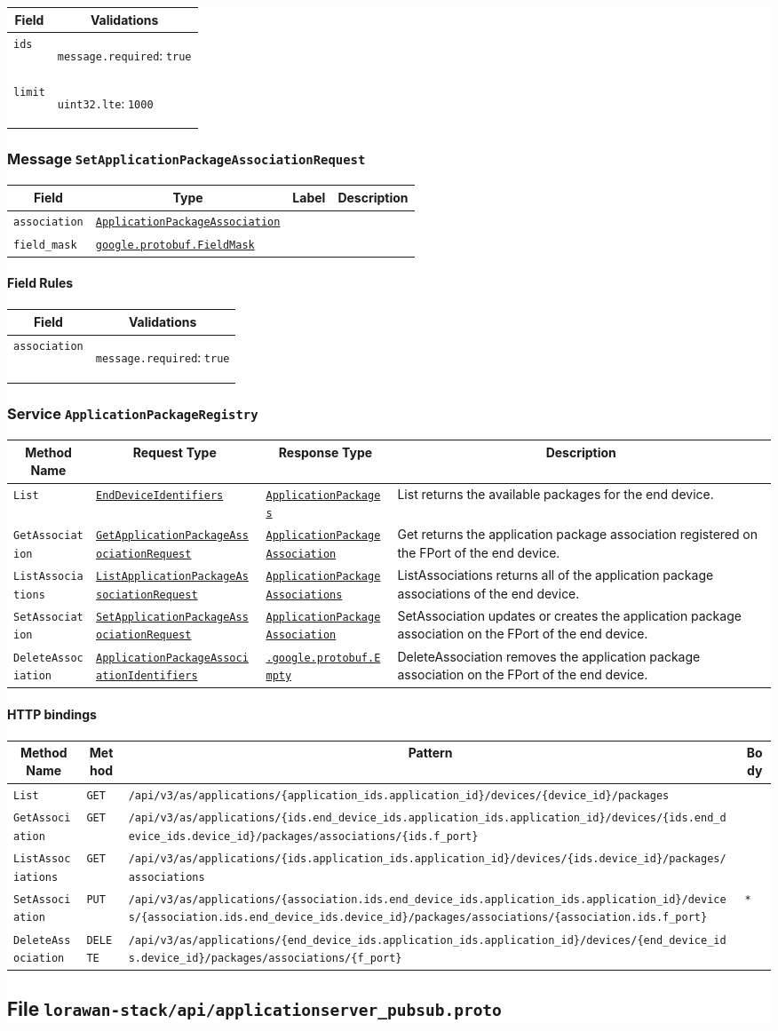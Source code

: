 | Field | Validations |
| ----- | ----------- |
| `ids` | <p>`message.required`: `true`</p> |
| `limit` | <p>`uint32.lte`: `1000`</p> |

### <a name="ttn.lorawan.v3.SetApplicationPackageAssociationRequest">Message `SetApplicationPackageAssociationRequest`</a>

| Field | Type | Label | Description |
| ----- | ---- | ----- | ----------- |
| `association` | [`ApplicationPackageAssociation`](#ttn.lorawan.v3.ApplicationPackageAssociation) |  |  |
| `field_mask` | [`google.protobuf.FieldMask`](#google.protobuf.FieldMask) |  |  |

#### Field Rules

| Field | Validations |
| ----- | ----------- |
| `association` | <p>`message.required`: `true`</p> |

### <a name="ttn.lorawan.v3.ApplicationPackageRegistry">Service `ApplicationPackageRegistry`</a>

| Method Name | Request Type | Response Type | Description |
| ----------- | ------------ | ------------- | ------------|
| `List` | [`EndDeviceIdentifiers`](#ttn.lorawan.v3.EndDeviceIdentifiers) | [`ApplicationPackages`](#ttn.lorawan.v3.ApplicationPackages) | List returns the available packages for the end device. |
| `GetAssociation` | [`GetApplicationPackageAssociationRequest`](#ttn.lorawan.v3.GetApplicationPackageAssociationRequest) | [`ApplicationPackageAssociation`](#ttn.lorawan.v3.ApplicationPackageAssociation) | Get returns the application package association registered on the FPort of the end device. |
| `ListAssociations` | [`ListApplicationPackageAssociationRequest`](#ttn.lorawan.v3.ListApplicationPackageAssociationRequest) | [`ApplicationPackageAssociations`](#ttn.lorawan.v3.ApplicationPackageAssociations) | ListAssociations returns all of the application package associations of the end device. |
| `SetAssociation` | [`SetApplicationPackageAssociationRequest`](#ttn.lorawan.v3.SetApplicationPackageAssociationRequest) | [`ApplicationPackageAssociation`](#ttn.lorawan.v3.ApplicationPackageAssociation) | SetAssociation updates or creates the application package association on the FPort of the end device. |
| `DeleteAssociation` | [`ApplicationPackageAssociationIdentifiers`](#ttn.lorawan.v3.ApplicationPackageAssociationIdentifiers) | [`.google.protobuf.Empty`](#google.protobuf.Empty) | DeleteAssociation removes the application package association on the FPort of the end device. |

#### HTTP bindings

| Method Name | Method | Pattern | Body |
| ----------- | ------ | ------- | ---- |
| `List` | `GET` | `/api/v3/as/applications/{application_ids.application_id}/devices/{device_id}/packages` |  |
| `GetAssociation` | `GET` | `/api/v3/as/applications/{ids.end_device_ids.application_ids.application_id}/devices/{ids.end_device_ids.device_id}/packages/associations/{ids.f_port}` |  |
| `ListAssociations` | `GET` | `/api/v3/as/applications/{ids.application_ids.application_id}/devices/{ids.device_id}/packages/associations` |  |
| `SetAssociation` | `PUT` | `/api/v3/as/applications/{association.ids.end_device_ids.application_ids.application_id}/devices/{association.ids.end_device_ids.device_id}/packages/associations/{association.ids.f_port}` | `*` |
| `DeleteAssociation` | `DELETE` | `/api/v3/as/applications/{end_device_ids.application_ids.application_id}/devices/{end_device_ids.device_id}/packages/associations/{f_port}` |  |

## <a name="lorawan-stack/api/applicationserver_pubsub.proto">File `lorawan-stack/api/applicationserver_pubsub.proto`</a>

